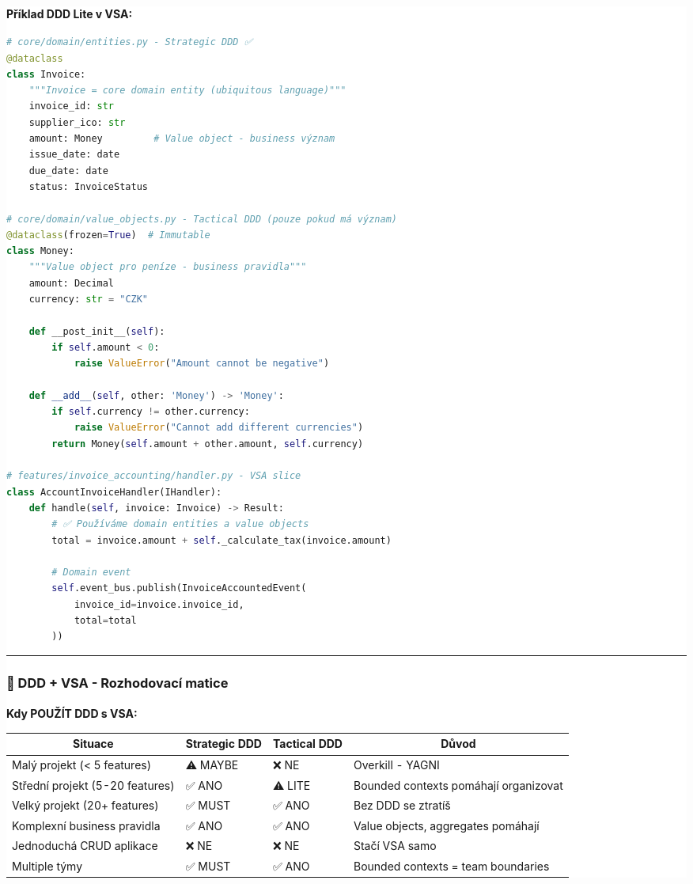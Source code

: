 **Příklad DDD Lite v VSA:**

```python
# core/domain/entities.py - Strategic DDD ✅
@dataclass
class Invoice:
    """Invoice = core domain entity (ubiquitous language)"""
    invoice_id: str
    supplier_ico: str
    amount: Money         # Value object - business význam
    issue_date: date
    due_date: date
    status: InvoiceStatus

# core/domain/value_objects.py - Tactical DDD (pouze pokud má význam)
@dataclass(frozen=True)  # Immutable
class Money:
    """Value object pro peníze - business pravidla"""
    amount: Decimal
    currency: str = "CZK"

    def __post_init__(self):
        if self.amount < 0:
            raise ValueError("Amount cannot be negative")

    def __add__(self, other: 'Money') -> 'Money':
        if self.currency != other.currency:
            raise ValueError("Cannot add different currencies")
        return Money(self.amount + other.amount, self.currency)

# features/invoice_accounting/handler.py - VSA slice
class AccountInvoiceHandler(IHandler):
    def handle(self, invoice: Invoice) -> Result:
        # ✅ Používáme domain entities a value objects
        total = invoice.amount + self._calculate_tax(invoice.amount)

        # Domain event
        self.event_bus.publish(InvoiceAccountedEvent(
            invoice_id=invoice.invoice_id,
            total=total
        ))
```

---

### 🎯 DDD + VSA - Rozhodovací matice

**Kdy POUŽÍT DDD s VSA:**

| Situace | Strategic DDD | Tactical DDD | Důvod |
|---------|---------------|--------------|-------|
| Malý projekt (< 5 features) | ⚠️ MAYBE | ❌ NE | Overkill - YAGNI |
| Střední projekt (5-20 features) | ✅ ANO | ⚠️ LITE | Bounded contexts pomáhají organizovat |
| Velký projekt (20+ features) | ✅ MUST | ✅ ANO | Bez DDD se ztratíš |
| Komplexní business pravidla | ✅ ANO | ✅ ANO | Value objects, aggregates pomáhají |
| Jednoduchá CRUD aplikace | ❌ NE | ❌ NE | Stačí VSA samo |
| Multiple týmy | ✅ MUST | ✅ ANO | Bounded contexts = team boundaries |

